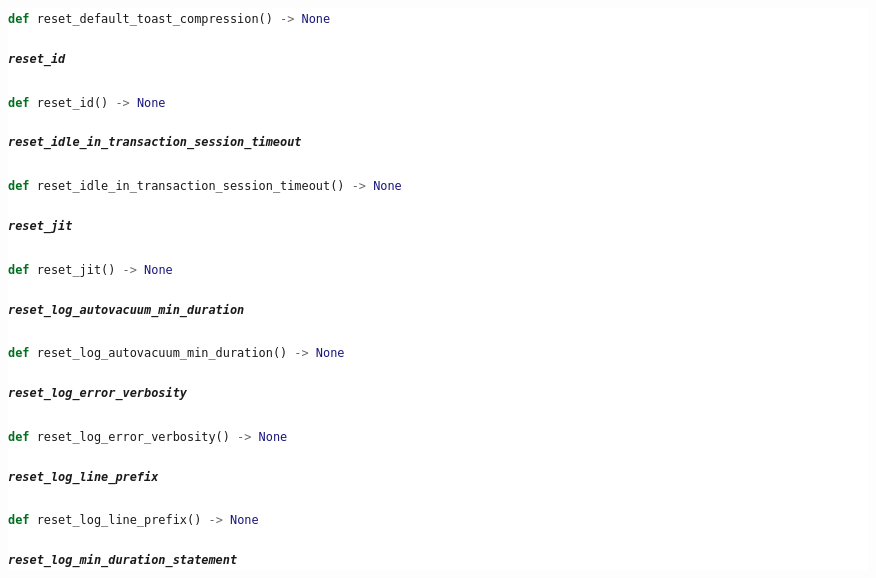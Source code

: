 ```python
def reset_default_toast_compression() -> None
```

##### `reset_id` <a name="reset_id" id="@cdktf/provider-digitalocean.databasePostgresqlConfig.DatabasePostgresqlConfig.resetId"></a>

```python
def reset_id() -> None
```

##### `reset_idle_in_transaction_session_timeout` <a name="reset_idle_in_transaction_session_timeout" id="@cdktf/provider-digitalocean.databasePostgresqlConfig.DatabasePostgresqlConfig.resetIdleInTransactionSessionTimeout"></a>

```python
def reset_idle_in_transaction_session_timeout() -> None
```

##### `reset_jit` <a name="reset_jit" id="@cdktf/provider-digitalocean.databasePostgresqlConfig.DatabasePostgresqlConfig.resetJit"></a>

```python
def reset_jit() -> None
```

##### `reset_log_autovacuum_min_duration` <a name="reset_log_autovacuum_min_duration" id="@cdktf/provider-digitalocean.databasePostgresqlConfig.DatabasePostgresqlConfig.resetLogAutovacuumMinDuration"></a>

```python
def reset_log_autovacuum_min_duration() -> None
```

##### `reset_log_error_verbosity` <a name="reset_log_error_verbosity" id="@cdktf/provider-digitalocean.databasePostgresqlConfig.DatabasePostgresqlConfig.resetLogErrorVerbosity"></a>

```python
def reset_log_error_verbosity() -> None
```

##### `reset_log_line_prefix` <a name="reset_log_line_prefix" id="@cdktf/provider-digitalocean.databasePostgresqlConfig.DatabasePostgresqlConfig.resetLogLinePrefix"></a>

```python
def reset_log_line_prefix() -> None
```

##### `reset_log_min_duration_statement` <a name="reset_log_min_duration_statement" id="@cdktf/provider-digitalocean.databasePostgresqlConfig.DatabasePostgresqlConfig.resetLogMinDurationStatement"></a>
